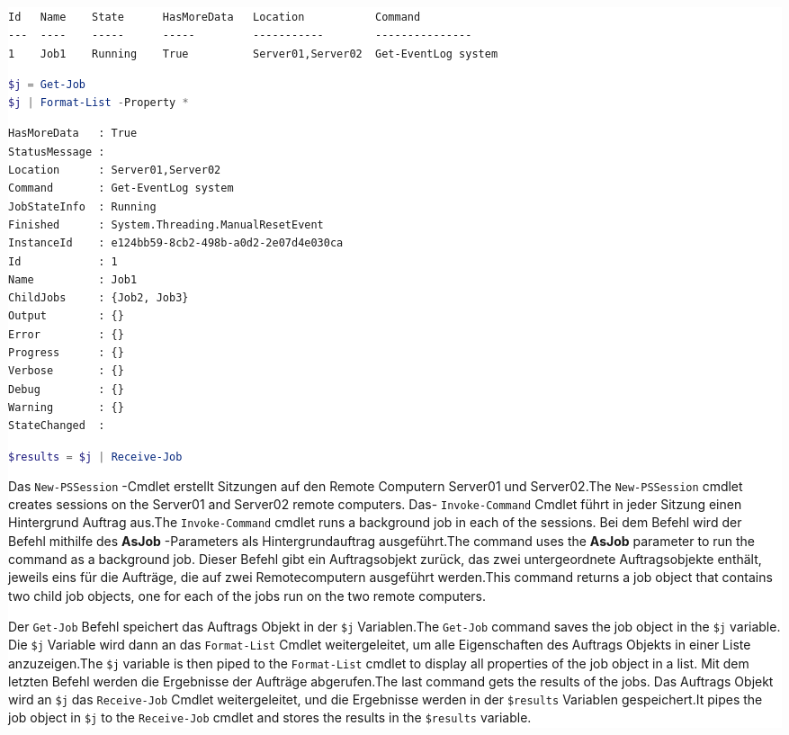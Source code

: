 ```Output
Id   Name    State      HasMoreData   Location           Command
---  ----    -----      -----         -----------        ---------------
1    Job1    Running    True          Server01,Server02  Get-EventLog system
```

```powershell
$j = Get-Job
$j | Format-List -Property *
```

```Output
HasMoreData   : True
StatusMessage :
Location      : Server01,Server02
Command       : Get-EventLog system
JobStateInfo  : Running
Finished      : System.Threading.ManualResetEvent
InstanceId    : e124bb59-8cb2-498b-a0d2-2e07d4e030ca
Id            : 1
Name          : Job1
ChildJobs     : {Job2, Job3}
Output        : {}
Error         : {}
Progress      : {}
Verbose       : {}
Debug         : {}
Warning       : {}
StateChanged  :
```

```powershell
$results = $j | Receive-Job
```

<span data-ttu-id="bddb2-199">Das `New-PSSession` -Cmdlet erstellt Sitzungen auf den Remote Computern Server01 und Server02.</span><span class="sxs-lookup"><span data-stu-id="bddb2-199">The `New-PSSession` cmdlet creates sessions on the Server01 and Server02 remote computers.</span></span> <span data-ttu-id="bddb2-200">Das- `Invoke-Command` Cmdlet führt in jeder Sitzung einen Hintergrund Auftrag aus.</span><span class="sxs-lookup"><span data-stu-id="bddb2-200">The `Invoke-Command` cmdlet runs a background job in each of the sessions.</span></span> <span data-ttu-id="bddb2-201">Bei dem Befehl wird der Befehl mithilfe des **AsJob** -Parameters als Hintergrundauftrag ausgeführt.</span><span class="sxs-lookup"><span data-stu-id="bddb2-201">The command uses the **AsJob** parameter to run the command as a background job.</span></span> <span data-ttu-id="bddb2-202">Dieser Befehl gibt ein Auftragsobjekt zurück, das zwei untergeordnete Auftragsobjekte enthält, jeweils eins für die Aufträge, die auf zwei Remotecomputern ausgeführt werden.</span><span class="sxs-lookup"><span data-stu-id="bddb2-202">This command returns a job object that contains two child job objects, one for each of the jobs run on the two remote computers.</span></span>

<span data-ttu-id="bddb2-203">Der `Get-Job` Befehl speichert das Auftrags Objekt in der `$j` Variablen.</span><span class="sxs-lookup"><span data-stu-id="bddb2-203">The `Get-Job` command saves the job object in the `$j` variable.</span></span> <span data-ttu-id="bddb2-204">Die `$j` Variable wird dann an das `Format-List` Cmdlet weitergeleitet, um alle Eigenschaften des Auftrags Objekts in einer Liste anzuzeigen.</span><span class="sxs-lookup"><span data-stu-id="bddb2-204">The `$j` variable is then piped to the `Format-List` cmdlet to display all properties of the job object in a list.</span></span> <span data-ttu-id="bddb2-205">Mit dem letzten Befehl werden die Ergebnisse der Aufträge abgerufen.</span><span class="sxs-lookup"><span data-stu-id="bddb2-205">The last command gets the results of the jobs.</span></span> <span data-ttu-id="bddb2-206">Das Auftrags Objekt wird an `$j` das `Receive-Job` Cmdlet weitergeleitet, und die Ergebnisse werden in der `$results` Variablen gespeichert.</span><span class="sxs-lookup"><span data-stu-id="bddb2-206">It pipes the job object in `$j` to the `Receive-Job` cmdlet and stores the results in the `$results` variable.</span></span>
